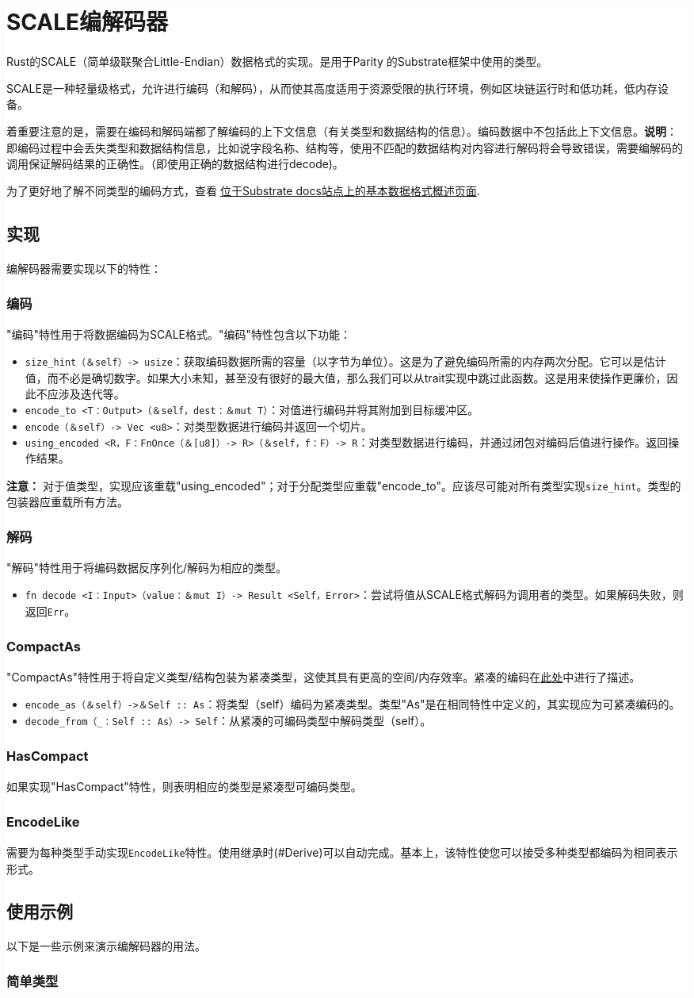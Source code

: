 # SCALE编解码器

Rust的SCALE（简单级联聚合Little-Endian）数据格式的实现。是用于Parity 的Substrate框架中使用的类型。

SCALE是一种轻量级格式，允许进行编码（和解码），从而使其高度适用于资源受限的执行环境，例如区块链运行时和低功耗，低内存设备。

着重要注意的是，需要在编码和解码端都了解编码的上下文信息（有关类型和数据结构的信息）。编码数据中不包括此上下文信息。**说明**：即编码过程中会丢失类型和数据结构信息，比如说字段名称、结构等，使用不匹配的数据结构对内容进行解码将会导致错误，需要编解码的调用保证解码结果的正确性。（即使用正确的数据结构进行decode)。

为了更好地了解不同类型的编码方式，查看
[位于Substrate docs站点上的基本数据格式概述页面](https://substrate.dev/docs/en/overview/low-level-data-format).

## 实现

编解码器需要实现以下的特性：

###  编码

"编码"特性用于将数据编码为SCALE格式。"编码"特性包含以下功能：
* `size_hint（＆self）-> usize`：获取编码数据所需的容量（以字节为单位）。这是为了避免编码所需的内存两次分配。它可以是估计值，而不必是确切数字。如果大小未知，甚至没有很好的最大值，那么我们可以从trait实现中跳过此函数。这是用来使操作更廉价，因此不应涉及迭代等。
*  `encode_to <T：Output>（＆self，dest：＆mut T）`：对值进行编码并将其附加到目标缓冲区。
* `encode（＆self）-> Vec <u8>`：对类型数据进行编码并返回一个切片。
* `using_encoded <R，F：FnOnce（＆[u8]）-> R>（＆self，f：F）-> R`：对类型数据进行编码，并通过闭包对编码后值进行操作。返回操作结果。

**注意：** 对于值类型，实现应该重载"using_encoded"；对于分配类型应重载"encode_to"。应该尽可能对所有类型实现`size_hint`。类型的包装器应重载所有方法。

### 解码

"解码"特性用于将编码数据反序列化/解码为相应的类型。

* `fn decode <I：Input>（value：＆mut I）-> Result <Self，Error>`：尝试将值从SCALE格式解码为调用者的类型。如果解码失败，则返回`Err`。

### CompactAs

"CompactAs"特性用于将自定义类型/结构包装为紧凑类型，这使其具有更高的空间/内存效率。紧凑的编码在[此处](https://substrate.dev/docs/en/overview/low-level-data-format#compactgeneral-integers)中进行了描述。

* `encode_as（＆self）->＆Self :: As`：将类型（self）编码为紧凑类型。类型"As"是在相同特性中定义的，其实现应为可紧凑编码的。
* `decode_from（_：Self :: As）-> Self`：从紧凑的可编码类型中解码类型（self）。

### HasCompact

如果实现"HasCompact"特性，则表明相应的类型是紧凑型可编码类型。

### EncodeLike

需要为每种类型手动实现`EncodeLike`特性。使用继承时(#Derive)可以自动完成。基本上，该特性使您可以接受多种类型都编码为相同表示形式。

## 使用示例

以下是一些示例来演示编解码器的用法。

### 简单类型
